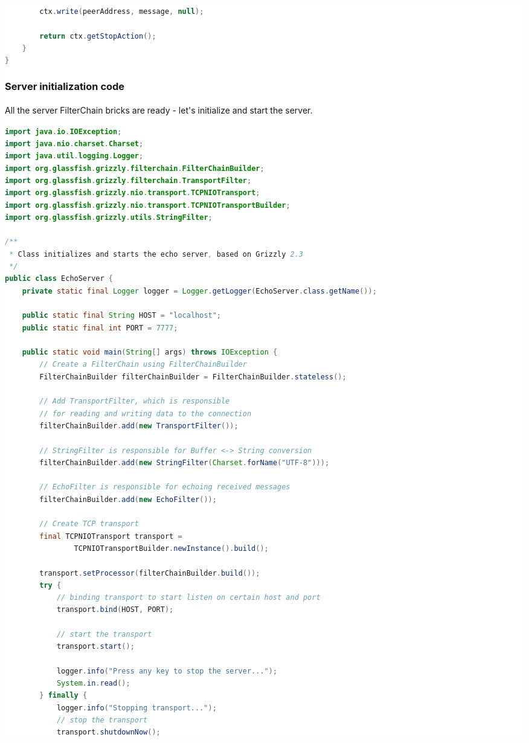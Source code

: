 ```java
        ctx.write(peerAddress, message, null);

        return ctx.getStopAction();
    }
}
```

### Server initialization code

All the server FilterChain bricks are ready - let's initialize and start
the server.

```java
import java.io.IOException;
import java.nio.charset.Charset;
import java.util.logging.Logger;
import org.glassfish.grizzly.filterchain.FilterChainBuilder;
import org.glassfish.grizzly.filterchain.TransportFilter;
import org.glassfish.grizzly.nio.transport.TCPNIOTransport;
import org.glassfish.grizzly.nio.transport.TCPNIOTransportBuilder;
import org.glassfish.grizzly.utils.StringFilter;

/**
 * Class initializes and starts the echo server, based on Grizzly 2.3
 */
public class EchoServer {
    private static final Logger logger = Logger.getLogger(EchoServer.class.getName());

    public static final String HOST = "localhost";
    public static final int PORT = 7777;

    public static void main(String[] args) throws IOException {
        // Create a FilterChain using FilterChainBuilder
        FilterChainBuilder filterChainBuilder = FilterChainBuilder.stateless();

        // Add TransportFilter, which is responsible
        // for reading and writing data to the connection
        filterChainBuilder.add(new TransportFilter());

        // StringFilter is responsible for Buffer <-> String conversion
        filterChainBuilder.add(new StringFilter(Charset.forName("UTF-8")));

        // EchoFilter is responsible for echoing received messages
        filterChainBuilder.add(new EchoFilter());

        // Create TCP transport
        final TCPNIOTransport transport =
                TCPNIOTransportBuilder.newInstance().build();

        transport.setProcessor(filterChainBuilder.build());
        try {
            // binding transport to start listen on certain host and port
            transport.bind(HOST, PORT);

            // start the transport
            transport.start();

            logger.info("Press any key to stop the server...");
            System.in.read();
        } finally {
            logger.info("Stopping transport...");
            // stop the transport
            transport.shutdownNow();

```